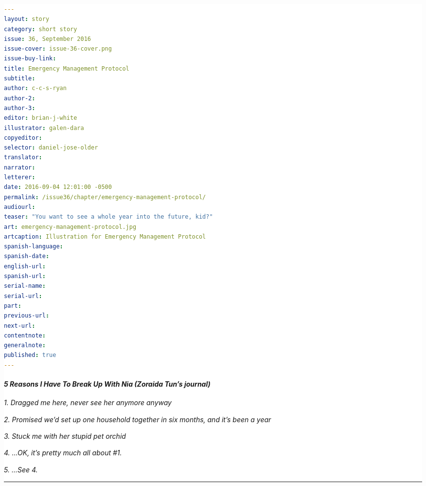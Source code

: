 ```yaml
---
layout: story
category: short story
issue: 36, September 2016
issue-cover: issue-36-cover.png
issue-buy-link:
title: Emergency Management Protocol
subtitle:
author: c-c-s-ryan
author-2:
author-3:
editor: brian-j-white
illustrator: galen-dara
copyeditor:
selector: daniel-jose-older
translator:
narrator:
letterer:
date: 2016-09-04 12:01:00 -0500
permalink: /issue36/chapter/emergency-management-protocol/
audiourl:
teaser: "You want to see a whole year into the future, kid?"
art: emergency-management-protocol.jpg
artcaption: Illustration for Emergency Management Protocol
spanish-language:
spanish-date:
english-url:
spanish-url:
serial-name:
serial-url:
part:
previous-url:
next-url:
contentnote:
generalnote:
published: true
---
```


#### *5 Reasons I Have To Break Up With Nia (Zoraida Tun’s journal)*

*1. Dragged me here, never see her anymore anyway*

*2. Promised we’d set up one household together in six months, and it’s been a year*

*3. Stuck me with her stupid pet orchid*

*4. ...OK, it’s pretty much all about #1.*

*5. ...See 4.*

----
